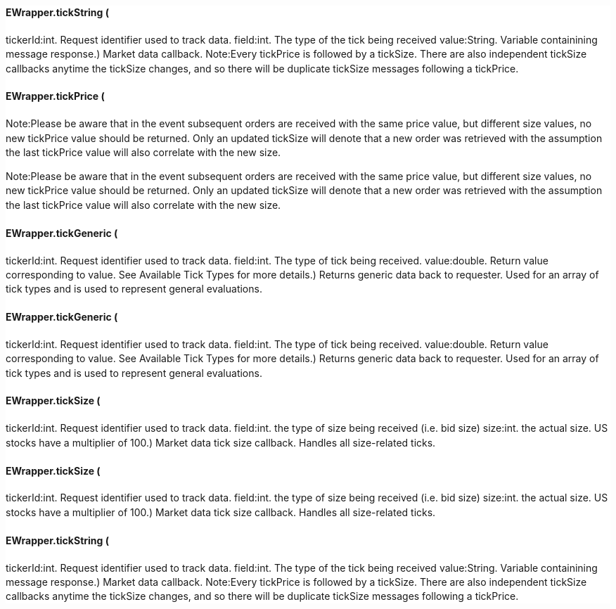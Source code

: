 #### EWrapper.tickString (

tickerId:int. Request identifier used to track data.
field:int. The type of the tick being received
value:String. Variable containining message response.)
Market data callback.
Note:Every tickPrice is followed by a tickSize. There are also independent tickSize callbacks anytime the tickSize changes, and so there will be duplicate tickSize messages following a tickPrice.

#### EWrapper.tickPrice (

Note:Please be aware that in the event subsequent orders are received with the same price value, but different size values, no new tickPrice value should be returned. Only an updated tickSize will denote that a new order was retrieved with the assumption the last tickPrice value will also correlate with the new size.

Note:Please be aware that in the event subsequent orders are received with the same price value, but different size values, no new tickPrice value should be returned. Only an updated tickSize will denote that a new order was retrieved with the assumption the last tickPrice value will also correlate with the new size.

#### EWrapper.tickGeneric (

tickerId:int. Request identifier used to track data.
field:int. The type of tick being received.
value:double. Return value corresponding to value. See Available Tick Types for more details.)
Returns generic data back to requester. Used for an array of tick types and is used to represent general evaluations.

#### EWrapper.tickGeneric (

tickerId:int. Request identifier used to track data.
field:int. The type of tick being received.
value:double. Return value corresponding to value. See Available Tick Types for more details.)
Returns generic data back to requester. Used for an array of tick types and is used to represent general evaluations.

#### EWrapper.tickSize (

tickerId:int. Request identifier used to track data.
field:int. the type of size being received (i.e. bid size)
size:int. the actual size. US stocks have a multiplier of 100.)
Market data tick size callback. Handles all size-related ticks.

#### EWrapper.tickSize (

tickerId:int. Request identifier used to track data.
field:int. the type of size being received (i.e. bid size)
size:int. the actual size. US stocks have a multiplier of 100.)
Market data tick size callback. Handles all size-related ticks.

#### EWrapper.tickString (

tickerId:int. Request identifier used to track data.
field:int. The type of the tick being received
value:String. Variable containining message response.)
Market data callback.
Note:Every tickPrice is followed by a tickSize. There are also independent tickSize callbacks anytime the tickSize changes, and so there will be duplicate tickSize messages following a tickPrice.

